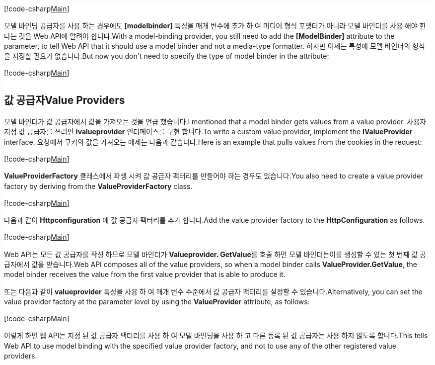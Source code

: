 [!code-csharp[Main](parameter-binding-in-aspnet-web-api/samples/sample12.cs)]

<span data-ttu-id="e0c72-174">모델 바인딩 공급자를 사용 하는 경우에도 **[modelbinder]** 특성을 매개 변수에 추가 하 여 미디어 형식 포맷터가 아니라 모델 바인더를 사용 해야 한다는 것을 Web API에 알려야 합니다.</span><span class="sxs-lookup"><span data-stu-id="e0c72-174">With a model-binding provider, you still need to add the **[ModelBinder]** attribute to the parameter, to tell Web API that it should use a model binder and not a media-type formatter.</span></span> <span data-ttu-id="e0c72-175">하지만 이제는 특성에 모델 바인더의 형식을 지정할 필요가 없습니다.</span><span class="sxs-lookup"><span data-stu-id="e0c72-175">But now you don't need to specify the type of model binder in the attribute:</span></span>

[!code-csharp[Main](parameter-binding-in-aspnet-web-api/samples/sample13.cs)]

## <a name="value-providers"></a><span data-ttu-id="e0c72-176">값 공급자</span><span class="sxs-lookup"><span data-stu-id="e0c72-176">Value Providers</span></span>

<span data-ttu-id="e0c72-177">모델 바인더가 값 공급자에서 값을 가져오는 것을 언급 했습니다.</span><span class="sxs-lookup"><span data-stu-id="e0c72-177">I mentioned that a model binder gets values from a value provider.</span></span> <span data-ttu-id="e0c72-178">사용자 지정 값 공급자를 쓰려면 **Ivalueprovider** 인터페이스를 구현 합니다.</span><span class="sxs-lookup"><span data-stu-id="e0c72-178">To write a custom value provider, implement the **IValueProvider** interface.</span></span> <span data-ttu-id="e0c72-179">요청에서 쿠키의 값을 가져오는 예제는 다음과 같습니다.</span><span class="sxs-lookup"><span data-stu-id="e0c72-179">Here is an example that pulls values from the cookies in the request:</span></span>

[!code-csharp[Main](parameter-binding-in-aspnet-web-api/samples/sample14.cs)]

<span data-ttu-id="e0c72-180">**ValueProviderFactory** 클래스에서 파생 시켜 값 공급자 팩터리를 만들어야 하는 경우도 있습니다.</span><span class="sxs-lookup"><span data-stu-id="e0c72-180">You also need to create a value provider factory by deriving from the **ValueProviderFactory** class.</span></span>

[!code-csharp[Main](parameter-binding-in-aspnet-web-api/samples/sample15.cs)]

<span data-ttu-id="e0c72-181">다음과 같이 **Httpconfiguration** 에 값 공급자 팩터리를 추가 합니다.</span><span class="sxs-lookup"><span data-stu-id="e0c72-181">Add the value provider factory to the **HttpConfiguration** as follows.</span></span>

[!code-csharp[Main](parameter-binding-in-aspnet-web-api/samples/sample16.cs)]

<span data-ttu-id="e0c72-182">Web API는 모든 값 공급자를 작성 하므로 모델 바인더가 **Valueprovider. GetValue**를 호출 하면 모델 바인더는이를 생성할 수 있는 첫 번째 값 공급자에서 값을 받습니다.</span><span class="sxs-lookup"><span data-stu-id="e0c72-182">Web API composes all of the value providers, so when a model binder calls **ValueProvider.GetValue**, the model binder receives the value from the first value provider that is able to produce it.</span></span>

<span data-ttu-id="e0c72-183">또는 다음과 같이 **valueprovider** 특성을 사용 하 여 매개 변수 수준에서 값 공급자 팩터리를 설정할 수 있습니다.</span><span class="sxs-lookup"><span data-stu-id="e0c72-183">Alternatively, you can set the value provider factory at the parameter level by using the **ValueProvider** attribute, as follows:</span></span>

[!code-csharp[Main](parameter-binding-in-aspnet-web-api/samples/sample17.cs)]

<span data-ttu-id="e0c72-184">이렇게 하면 웹 API는 지정 된 값 공급자 팩터리를 사용 하 여 모델 바인딩을 사용 하 고 다른 등록 된 값 공급자는 사용 하지 않도록 합니다.</span><span class="sxs-lookup"><span data-stu-id="e0c72-184">This tells Web API to use model binding with the specified value provider factory, and not to use any of the other registered value providers.</span></span>

